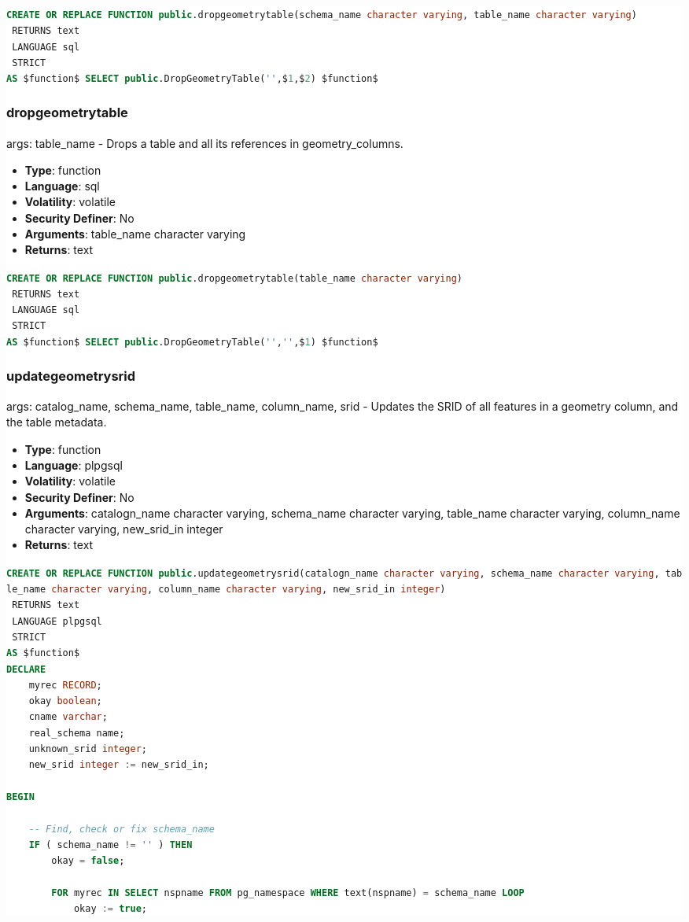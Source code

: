 ```sql
CREATE OR REPLACE FUNCTION public.dropgeometrytable(schema_name character varying, table_name character varying)
 RETURNS text
 LANGUAGE sql
 STRICT
AS $function$ SELECT public.DropGeometryTable('',$1,$2) $function$

```


### dropgeometrytable

args: table_name - Drops a table and all its references in geometry_columns.

- **Type**: function
- **Language**: sql
- **Volatility**: volatile
- **Security Definer**: No
- **Arguments**: table_name character varying
- **Returns**: text

```sql
CREATE OR REPLACE FUNCTION public.dropgeometrytable(table_name character varying)
 RETURNS text
 LANGUAGE sql
 STRICT
AS $function$ SELECT public.DropGeometryTable('','',$1) $function$

```


### updategeometrysrid

args: catalog_name, schema_name, table_name, column_name, srid - Updates the SRID of all features in a geometry column, and the table metadata.

- **Type**: function
- **Language**: plpgsql
- **Volatility**: volatile
- **Security Definer**: No
- **Arguments**: catalogn_name character varying, schema_name character varying, table_name character varying, column_name character varying, new_srid_in integer
- **Returns**: text

```sql
CREATE OR REPLACE FUNCTION public.updategeometrysrid(catalogn_name character varying, schema_name character varying, table_name character varying, column_name character varying, new_srid_in integer)
 RETURNS text
 LANGUAGE plpgsql
 STRICT
AS $function$
DECLARE
	myrec RECORD;
	okay boolean;
	cname varchar;
	real_schema name;
	unknown_srid integer;
	new_srid integer := new_srid_in;

BEGIN

	-- Find, check or fix schema_name
	IF ( schema_name != '' ) THEN
		okay = false;

		FOR myrec IN SELECT nspname FROM pg_namespace WHERE text(nspname) = schema_name LOOP
			okay := true;
```